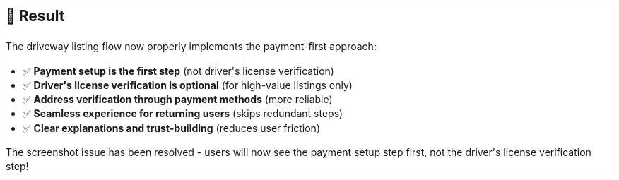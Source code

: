 
## 🎉 **Result**

The driveway listing flow now properly implements the payment-first approach:

- ✅ **Payment setup is the first step** (not driver's license verification)
- ✅ **Driver's license verification is optional** (for high-value listings only)
- ✅ **Address verification through payment methods** (more reliable)
- ✅ **Seamless experience for returning users** (skips redundant steps)
- ✅ **Clear explanations and trust-building** (reduces user friction)

The screenshot issue has been resolved - users will now see the payment setup step first, not the driver's license verification step!
